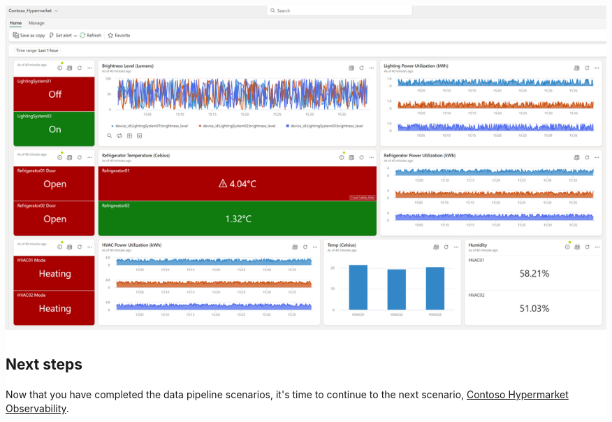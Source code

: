   ![Screenshot showing overview of Microsoft Fabric workspace](./img/fabric-ot-dashboard-report.png)

## Next steps

Now that you have completed the data pipeline scenarios, it's time to continue to the next scenario, [Contoso Hypermarket Observability](../../observability/).
